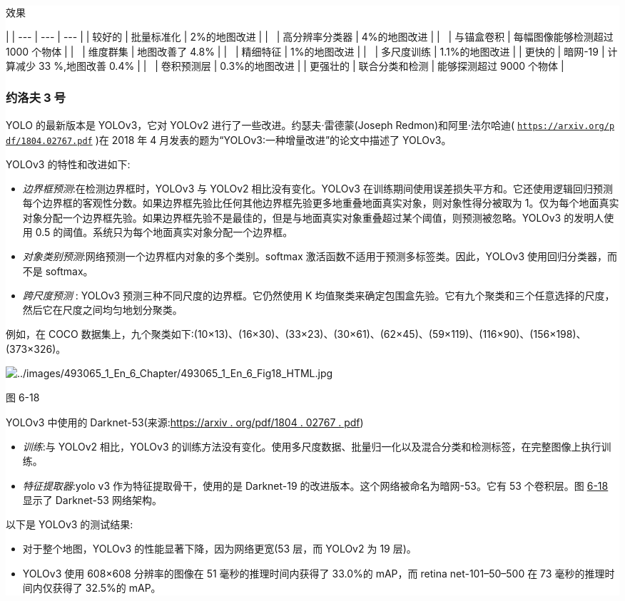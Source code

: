 效果

 |
| --- | --- | --- |
| 较好的 | 批量标准化 | 2%的地图改进 |
|   | 高分辨率分类器 | 4%的地图改进 |
|   | 与锚盒卷积 | 每幅图像能够检测超过 1000 个物体 |
|   | 维度群集 | 地图改善了 4.8% |
|   | 精细特征 | 1%的地图改进 |
|   | 多尺度训练 | 1.1%的地图改进 |
| 更快的 | 暗网-19 | 计算减少 33 %,地图改善 0.4% |
|   | 卷积预测层 | 0.3%的地图改进 |
| 更强壮的 | 联合分类和检测 | 能够探测超过 9000 个物体 |

### 约洛夫 3 号

YOLO 的最新版本是 YOLOv3，它对 YOLOv2 进行了一些改进。约瑟夫·雷德蒙(Joseph Redmon)和阿里·法尔哈迪( [`https://arxiv.org/pdf/1804.02767.pdf`](https://arxiv.org/pdf/1804.02767.pdf) )在 2018 年 4 月发表的题为“YOLOv3:一种增量改进”的论文中描述了 YOLOv3。

YOLOv3 的特性和改进如下:

*   *边界框预测*:在检测边界框时，YOLOv3 与 YOLOv2 相比没有变化。YOLOv3 在训练期间使用误差损失平方和。它还使用逻辑回归预测每个边界框的客观性分数。如果边界框先验比任何其他边界框先验更多地重叠地面真实对象，则对象性得分被取为 1。仅为每个地面真实对象分配一个边界框先验。如果边界框先验不是最佳的，但是与地面真实对象重叠超过某个阈值，则预测被忽略。YOLOv3 的发明人使用 0.5 的阈值。系统只为每个地面真实对象分配一个边界框。

*   *对象类别预测*:网络预测一个边界框内对象的多个类别。softmax 激活函数不适用于预测多标签类。因此，YOLOv3 使用回归分类器，而不是 softmax。

*   *跨尺度预测* : YOLOv3 预测三种不同尺度的边界框。它仍然使用 K 均值聚类来确定包围盒先验。它有九个聚类和三个任意选择的尺度，然后它在尺度之间均匀地划分聚类。

例如，在 COCO 数据集上，九个聚类如下:(10×13)、(16×30)、(33×23)、(30×61)、(62×45)、(59×119)、(116×90)、(156×198)、(373×326)。

![../images/493065_1_En_6_Chapter/493065_1_En_6_Fig18_HTML.jpg](../images/493065_1_En_6_Chapter/493065_1_En_6_Fig18_HTML.jpg)

图 6-18

YOLOv3 中使用的 Darknet-53(来源:[https://arxiv . org/pdf/1804 . 02767 . pdf](https://arxiv.org/pdf/1804.02767.pdf))

*   *训练*:与 YOLOv2 相比，YOLOv3 的训练方法没有变化。使用多尺度数据、批量归一化以及混合分类和检测标签，在完整图像上执行训练。

*   *特征提取器*:yolo v3 作为特征提取骨干，使用的是 Darknet-19 的改进版本。这个网络被命名为暗网-53。它有 53 个卷积层。图 [6-18](#Fig18) 显示了 Darknet-53 网络架构。

以下是 YOLOv3 的测试结果:

*   对于整个地图，YOLOv3 的性能显著下降，因为网络更宽(53 层，而 YOLOv2 为 19 层)。

*   YOLOv3 使用 608×608 分辨率的图像在 51 毫秒的推理时间内获得了 33.0%的 mAP，而 retina net-101–50–500 在 73 毫秒的推理时间内仅获得了 32.5%的 mAP。

